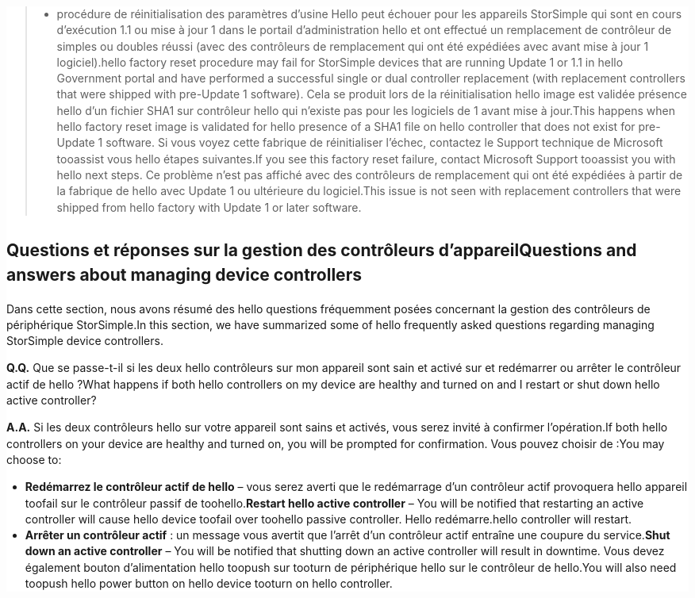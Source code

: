    > * <span data-ttu-id="dcce4-219">procédure de réinitialisation des paramètres d’usine Hello peut échouer pour les appareils StorSimple qui sont en cours d’exécution 1.1 ou mise à jour 1 dans le portail d’administration hello et ont effectué un remplacement de contrôleur de simples ou doubles réussi (avec des contrôleurs de remplacement qui ont été expédiées avec avant mise à jour 1 logiciel).</span><span class="sxs-lookup"><span data-stu-id="dcce4-219">hello factory reset procedure may fail for StorSimple devices that are running Update 1 or 1.1 in hello Government portal and have performed a successful single or dual controller replacement (with replacement controllers that were shipped with pre-Update 1 software).</span></span> <span data-ttu-id="dcce4-220">Cela se produit lors de la réinitialisation hello image est validée présence hello d’un fichier SHA1 sur contrôleur hello qui n’existe pas pour les logiciels de 1 avant mise à jour.</span><span class="sxs-lookup"><span data-stu-id="dcce4-220">This happens when hello factory reset image is validated for hello presence of a SHA1 file on hello controller that does not exist for pre-Update 1 software.</span></span> <span data-ttu-id="dcce4-221">Si vous voyez cette fabrique de réinitialiser l’échec, contactez le Support technique de Microsoft tooassist vous hello étapes suivantes.</span><span class="sxs-lookup"><span data-stu-id="dcce4-221">If you see this factory reset failure, contact Microsoft Support tooassist you with hello next steps.</span></span> <span data-ttu-id="dcce4-222">Ce problème n’est pas affiché avec des contrôleurs de remplacement qui ont été expédiées à partir de la fabrique de hello avec Update 1 ou ultérieure du logiciel.</span><span class="sxs-lookup"><span data-stu-id="dcce4-222">This issue is not seen with replacement controllers that were shipped from hello factory with Update 1 or later software.</span></span>
   > 
   > 

## <a name="questions-and-answers-about-managing-device-controllers"></a><span data-ttu-id="dcce4-223">Questions et réponses sur la gestion des contrôleurs d’appareil</span><span class="sxs-lookup"><span data-stu-id="dcce4-223">Questions and answers about managing device controllers</span></span>
<span data-ttu-id="dcce4-224">Dans cette section, nous avons résumé des hello questions fréquemment posées concernant la gestion des contrôleurs de périphérique StorSimple.</span><span class="sxs-lookup"><span data-stu-id="dcce4-224">In this section, we have summarized some of hello frequently asked questions regarding managing StorSimple device controllers.</span></span>

<span data-ttu-id="dcce4-225">**Q.**</span><span class="sxs-lookup"><span data-stu-id="dcce4-225">**Q.**</span></span> <span data-ttu-id="dcce4-226">Que se passe-t-il si les deux hello contrôleurs sur mon appareil sont sain et activé sur et redémarrer ou arrêter le contrôleur actif de hello ?</span><span class="sxs-lookup"><span data-stu-id="dcce4-226">What happens if both hello controllers on my device are healthy and turned on and I restart or shut down hello active controller?</span></span>

<span data-ttu-id="dcce4-227">**A.**</span><span class="sxs-lookup"><span data-stu-id="dcce4-227">**A.**</span></span> <span data-ttu-id="dcce4-228">Si les deux contrôleurs hello sur votre appareil sont sains et activés, vous serez invité à confirmer l’opération.</span><span class="sxs-lookup"><span data-stu-id="dcce4-228">If both hello controllers on your device are healthy and turned on, you will be prompted for confirmation.</span></span> <span data-ttu-id="dcce4-229">Vous pouvez choisir de :</span><span class="sxs-lookup"><span data-stu-id="dcce4-229">You may choose to:</span></span>

* <span data-ttu-id="dcce4-230">**Redémarrez le contrôleur actif de hello** – vous serez averti que le redémarrage d’un contrôleur actif provoquera hello appareil toofail sur le contrôleur passif de toohello.</span><span class="sxs-lookup"><span data-stu-id="dcce4-230">**Restart hello active controller** – You will be notified that restarting an active controller will cause hello device toofail over toohello passive controller.</span></span> <span data-ttu-id="dcce4-231">Hello redémarre.</span><span class="sxs-lookup"><span data-stu-id="dcce4-231">hello controller will restart.</span></span>
* <span data-ttu-id="dcce4-232">**Arrêter un contrôleur actif** : un message vous avertit que l’arrêt d’un contrôleur actif entraîne une coupure du service.</span><span class="sxs-lookup"><span data-stu-id="dcce4-232">**Shut down an active controller** – You will be notified that shutting down an active controller will result in downtime.</span></span> <span data-ttu-id="dcce4-233">Vous devez également bouton d’alimentation hello toopush sur tooturn de périphérique hello sur le contrôleur de hello.</span><span class="sxs-lookup"><span data-stu-id="dcce4-233">You will also need toopush hello power button on hello device tooturn on hello controller.</span></span>
